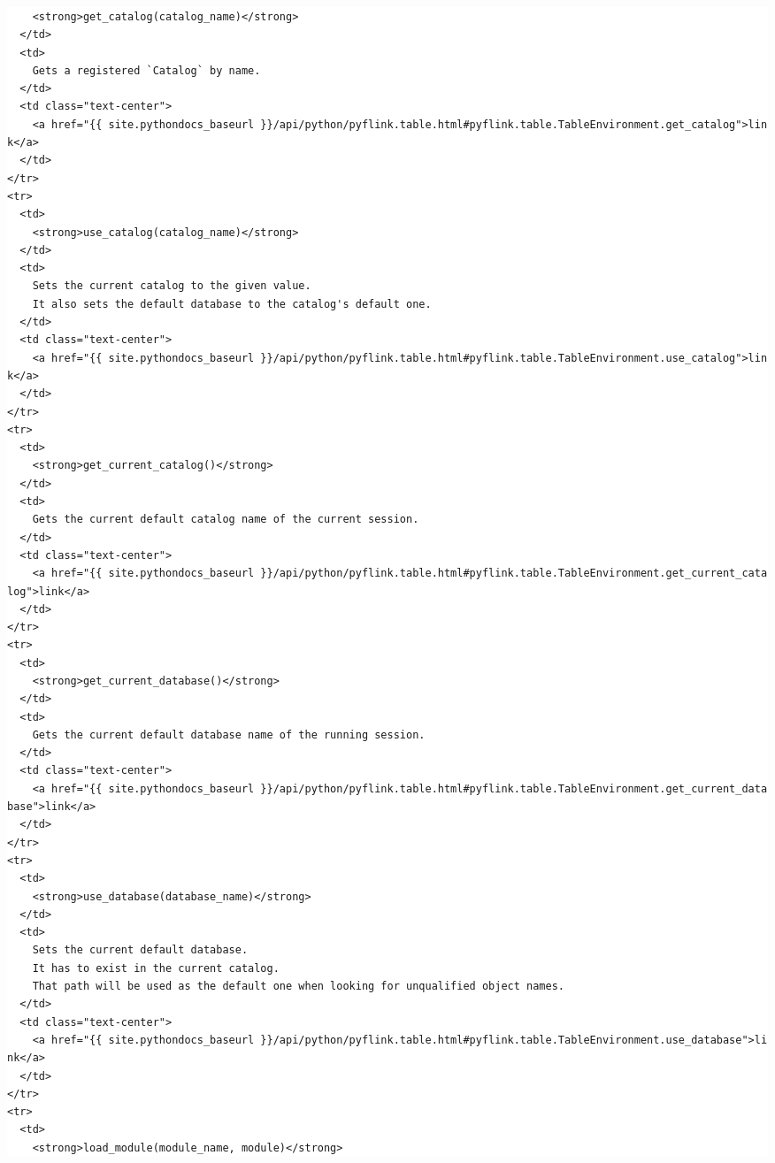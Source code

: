         <strong>get_catalog(catalog_name)</strong>
      </td>
      <td>
        Gets a registered `Catalog` by name.
      </td>
      <td class="text-center">
        <a href="{{ site.pythondocs_baseurl }}/api/python/pyflink.table.html#pyflink.table.TableEnvironment.get_catalog">link</a>
      </td>
    </tr>
    <tr>
      <td>
        <strong>use_catalog(catalog_name)</strong>
      </td>
      <td>
        Sets the current catalog to the given value.
        It also sets the default database to the catalog's default one.
      </td>
      <td class="text-center">
        <a href="{{ site.pythondocs_baseurl }}/api/python/pyflink.table.html#pyflink.table.TableEnvironment.use_catalog">link</a>
      </td>
    </tr>
    <tr>
      <td>
        <strong>get_current_catalog()</strong>
      </td>
      <td>
        Gets the current default catalog name of the current session.
      </td>
      <td class="text-center">
        <a href="{{ site.pythondocs_baseurl }}/api/python/pyflink.table.html#pyflink.table.TableEnvironment.get_current_catalog">link</a>
      </td>
    </tr>
    <tr>
      <td>
        <strong>get_current_database()</strong>
      </td>
      <td>
        Gets the current default database name of the running session.
      </td>
      <td class="text-center">
        <a href="{{ site.pythondocs_baseurl }}/api/python/pyflink.table.html#pyflink.table.TableEnvironment.get_current_database">link</a>
      </td>
    </tr>
    <tr>
      <td>
        <strong>use_database(database_name)</strong>
      </td>
      <td>
        Sets the current default database.
        It has to exist in the current catalog.
        That path will be used as the default one when looking for unqualified object names.
      </td>
      <td class="text-center">
        <a href="{{ site.pythondocs_baseurl }}/api/python/pyflink.table.html#pyflink.table.TableEnvironment.use_database">link</a>
      </td>
    </tr>
    <tr>
      <td>
        <strong>load_module(module_name, module)</strong>